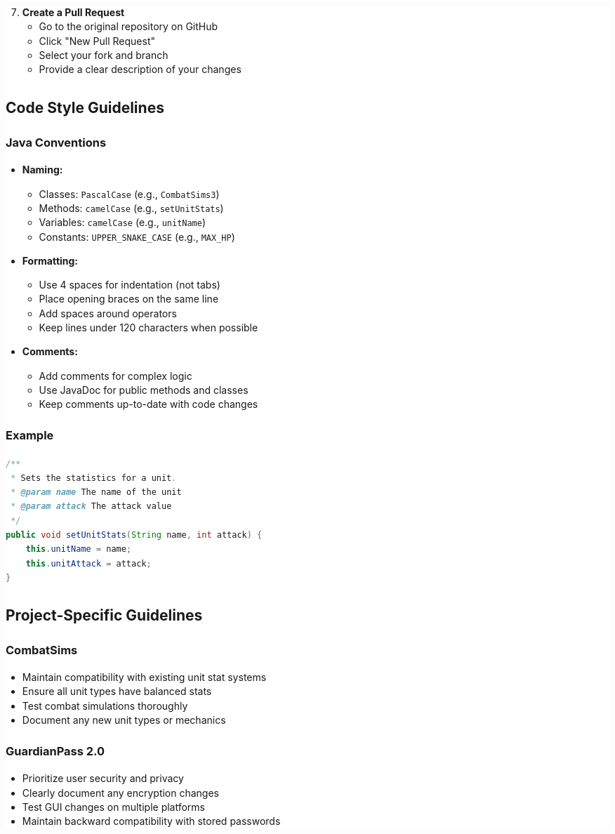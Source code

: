 7. **Create a Pull Request**
   - Go to the original repository on GitHub
   - Click "New Pull Request"
   - Select your fork and branch
   - Provide a clear description of your changes

## Code Style Guidelines

### Java Conventions

- **Naming:**
  - Classes: `PascalCase` (e.g., `CombatSims3`)
  - Methods: `camelCase` (e.g., `setUnitStats`)
  - Variables: `camelCase` (e.g., `unitName`)
  - Constants: `UPPER_SNAKE_CASE` (e.g., `MAX_HP`)

- **Formatting:**
  - Use 4 spaces for indentation (not tabs)
  - Place opening braces on the same line
  - Add spaces around operators
  - Keep lines under 120 characters when possible

- **Comments:**
  - Add comments for complex logic
  - Use JavaDoc for public methods and classes
  - Keep comments up-to-date with code changes

### Example
```java
/**
 * Sets the statistics for a unit.
 * @param name The name of the unit
 * @param attack The attack value
 */
public void setUnitStats(String name, int attack) {
    this.unitName = name;
    this.unitAttack = attack;
}
```

## Project-Specific Guidelines

### CombatSims
- Maintain compatibility with existing unit stat systems
- Ensure all unit types have balanced stats
- Test combat simulations thoroughly
- Document any new unit types or mechanics

### GuardianPass 2.0
- Prioritize user security and privacy
- Clearly document any encryption changes
- Test GUI changes on multiple platforms
- Maintain backward compatibility with stored passwords
